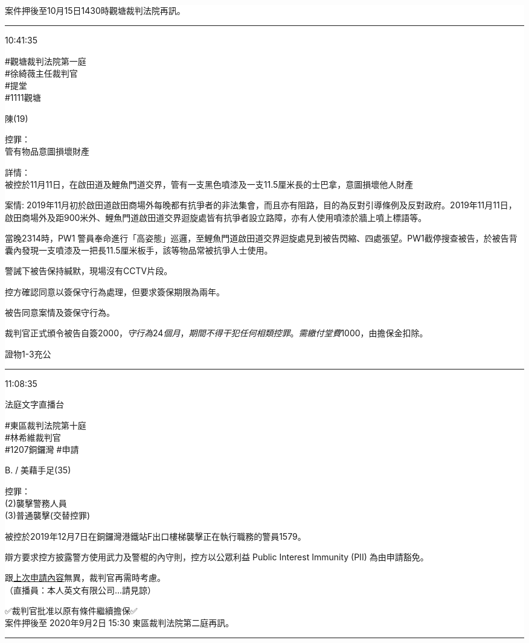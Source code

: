案件押後至10月15日1430時觀塘裁判法院再訊。

---
      
10:41:35



\#觀塘裁判法院第一庭  
\#徐綺薇主任裁判官  
\#提堂  
\#1111觀塘  
  
陳(19)  
  
控罪：  
管有物品意圖損壞財產  
  
詳情：  
被控於11月11日，在啟田道及鯉魚門道交界，管有一支黑色噴漆及一支11.5厘米長的士巴拿，意圖損壞他人財產  
  
案情: 2019年11月初於啟田道啟田商場外每晚都有抗爭者的非法集會，而且亦有阻路，目的為反對引導條例及反對政府。2019年11月11日，啟田商場外及距900米外、鯉魚門道啟田道交界迴旋處皆有抗爭者設立路障，亦有人使用噴漆於牆上噴上標語等。  
  
當晚2314時，PW1 警員奉命進行「高姿態」巡邏，至鯉魚門道啟田道交界迴旋處見到被告閃縮、四處張望。PW1截停搜查被告，於被告背囊內發現一支噴漆及一把長11.5厘米板手，該等物品常被抗爭人士使用。  
  
警誡下被告保持緘默，現場沒有CCTV片段。  
  
控方確認同意以簽保守行為處理，但要求簽保期限為兩年。  
  
被告同意案情及簽保守行為。  
  
裁判官正式頒令被告自簽$2000，守行為24個月，期間不得干犯任何相類控罪。需繳付堂費$1000，由擔保金扣除。  
  
證物1-3充公

---
      
11:08:35

法庭文字直播台

\#東區裁判法院第十庭  
\#林希維裁判官  
\#1207銅鑼灣 \#申請  
  
B. / 美藉手足(35)  
  
控罪：  
(2)襲擊警務人員  
(3)普通襲擊(交替控罪)  
  
被控於2019年12月7日在銅鑼灣港鐵站F出口樓梯襲擊正在執行職務的警員1579。  
  
辯方要求控方披露警方使用武力及警棍的內守則，控方以公眾利益 Public Interest Immunity (PII) 為由申請豁免。  
  
跟[上次申請內容](https://t.me/youarenotalonehk_live/8141)無異，裁判官再需時考慮。  
（直播員：本人英文有限公司...請見諒）  
  
✅裁判官批准以原有條件繼續擔保✅  
案件押後至 2020年9月2日 15:30 東區裁判法院第二庭再訊。

---